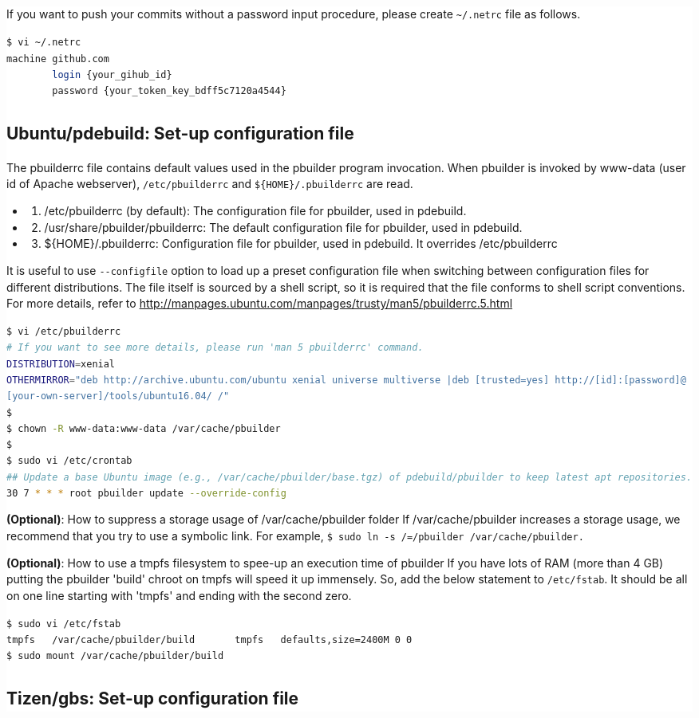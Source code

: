 If you want to push your commits without a password input procedure, please create `~/.netrc` file as follows.
```bash
$ vi ~/.netrc
machine github.com
        login {your_gihub_id}
        password {your_token_key_bdff5c7120a4544}
```

## Ubuntu/pdebuild: Set-up configuration file
The pbuilderrc file contains default values used in the pbuilder program invocation.
When pbuilder is invoked by www-data (user id of Apache webserver), `/etc/pbuilderrc` and `${HOME}/.pbuilderrc` are read.
* 1) /etc/pbuilderrc (by default): The configuration file for pbuilder, used in pdebuild.
* 2) /usr/share/pbuilder/pbuilderrc: The default configuration file for pbuilder, used in pdebuild.
* 3) ${HOME}/.pbuilderrc: Configuration file for pbuilder, used in pdebuild.  It overrides /etc/pbuilderrc

It is useful to use `--configfile` option to load up a preset configuration file when switching between configuration files for different distributions.
The file itself is sourced by a shell script, so it is required that the file conforms to shell script conventions.
For more details, refer to http://manpages.ubuntu.com/manpages/trusty/man5/pbuilderrc.5.html
```bash
$ vi /etc/pbuilderrc
# If you want to see more details, please run 'man 5 pbuilderrc' command.
DISTRIBUTION=xenial
OTHERMIRROR="deb http://archive.ubuntu.com/ubuntu xenial universe multiverse |deb [trusted=yes] http://[id]:[password]@[your-own-server]/tools/ubuntu16.04/ /"
$
$ chown -R www-data:www-data /var/cache/pbuilder
$
$ sudo vi /etc/crontab
## Update a base Ubuntu image (e.g., /var/cache/pbuilder/base.tgz) of pdebuild/pbuilder to keep latest apt repositories.
30 7 * * * root pbuilder update --override-config
```
**(Optional)**: How to suppress a storage usage of /var/cache/pbuilder folder
If /var/cache/pbuilder increases a storage usage, we recommend that you try to use a symbolic link.
For example, ```$ sudo ln -s /=/pbuilder /var/cache/pbuilder.```

**(Optional)**: How to use a tmpfs filesystem to spee-up an execution time of pbuilder
If you have lots of RAM (more than 4 GB) putting the pbuilder 'build' chroot on tmpfs will speed it up immensely.
So, add the below statement to `/etc/fstab`. It should be all on one line starting with 'tmpfs' and ending with the second zero.
```bash
$ sudo vi /etc/fstab
tmpfs   /var/cache/pbuilder/build       tmpfs   defaults,size=2400M 0 0
$ sudo mount /var/cache/pbuilder/build
```

## Tizen/gbs: Set-up configuration file
